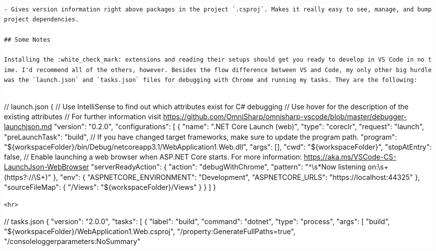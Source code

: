    ```     
  - Gives version information right above packages in the project `.csproj`. Makes it really easy to see, manage, and bump project dependencies.

## Some Notes

Installing the :white_check_mark: extensions and reading their setups should get you ready to develop in VS Code in no time. I'd recommend all of the others, however. Besides the flow difference between VS and Code, my only other big hurdle was the `launch.json` and `tasks.json` files for debugging with Chrome and running my tasks. They are the following:


```
// launch.json
{
   // Use IntelliSense to find out which attributes exist for C# debugging
   // Use hover for the description of the existing attributes
   // For further information visit https://github.com/OmniSharp/omnisharp-vscode/blob/master/debugger-launchjson.md
   "version": "0.2.0",
   "configurations": [
        {
            "name": ".NET Core Launch (web)",
            "type": "coreclr",
            "request": "launch",
            "preLaunchTask": "build",
            // If you have changed target frameworks, make sure to update the program path.
            "program": "${workspaceFolder}/bin/Debug/netcoreapp3.1/WebApplication1.Web.dll",
            "args": [],
            "cwd": "${workspaceFolder}",
            "stopAtEntry": false,
            // Enable launching a web browser when ASP.NET Core starts. For more information: https://aka.ms/VSCode-CS-LaunchJson-WebBrowser
            "serverReadyAction": {
                "action": "debugWithChrome",
                "pattern": "^\\s*Now listening on:\\s+(https?://\\S+)"
            },
            "env": {
                "ASPNETCORE_ENVIRONMENT": "Development",
                "ASPNETCORE_URLS": "https://localhost:44325"
            },
            "sourceFileMap": {
                "/Views": "${workspaceFolder}/Views"
            }
        }
    ]
}
```
<hr>

```
// tasks.json
{
    "version": "2.0.0",
    "tasks": [
        {
            "label": "build",
            "command": "dotnet",
            "type": "process",
            "args": [
                "build",
                "${workspaceFolder}/WebApplication1.Web.csproj",
                "/property:GenerateFullPaths=true",
                "/consoleloggerparameters:NoSummary"